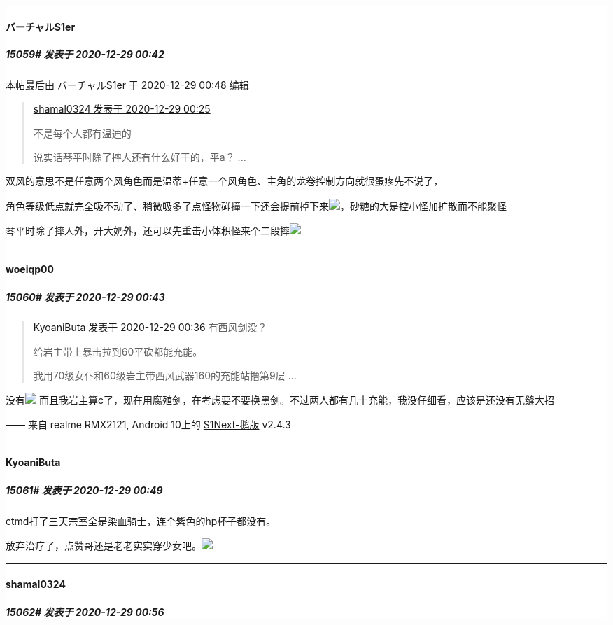 
*****

####  バーチャルS1er  
##### 15059#       发表于 2020-12-29 00:42


 本帖最后由 バーチャルS1er 于 2020-12-29 00:48 编辑 
<blockquote><a href="httphttps://bbs.saraba1st.com/2b/forum.php?mod=redirect&amp;goto=findpost&amp;pid=49873892&amp;ptid=1959892" target="_blank">shamal0324 发表于 2020-12-29 00:25</a>

不是每个人都有温迪的


说实话琴平时除了摔人还有什么好干的，平a？ ...</blockquote>
双风的意思不是任意两个风角色而是温蒂+任意一个风角色、主角的龙卷控制方向就很蛋疼先不说了，

角色等级低点就完全吸不动了、稍微吸多了点怪物碰撞一下还会提前掉下来<img src="https://static.saraba1st.com/image/smiley/face2017/067.png" referrerpolicy="no-referrer">，砂糖的大是控小怪加扩散而不能聚怪


琴平时除了摔人外，开大奶外，还可以先重击小体积怪来个二段摔<img src="https://static.saraba1st.com/image/smiley/face2017/067.png" referrerpolicy="no-referrer">


*****

####  woeiqp00  
##### 15060#       发表于 2020-12-29 00:43


<blockquote><a href="httphttps://bbs.saraba1st.com/2b/forum.php?mod=redirect&amp;goto=findpost&amp;pid=49873972&amp;ptid=1959892" target="_blank">KyoaniButa 发表于 2020-12-29 00:36</a>
有西风剑没？

给岩主带上暴击拉到60平砍都能充能。

我用70级女仆和60级岩主带西风武器160的充能站撸第9层 ...</blockquote>
没有<img src="https://static.saraba1st.com/image/smiley/face2017/067.png" referrerpolicy="no-referrer">
而且我岩主算c了，现在用腐殖剑，在考虑要不要换黑剑。不过两人都有几十充能，我没仔细看，应该是还没有无缝大招

—— 来自 realme RMX2121, Android 10上的 [S1Next-鹅版](https://github.com/ykrank/S1-Next/releases) v2.4.3


*****

####  KyoaniButa  
##### 15061#       发表于 2020-12-29 00:49


ctmd打了三天宗室全是染血骑士，连个紫色的hp杯子都没有。

放弃治疗了，点赞哥还是老老实实穿少女吧。<img src="https://static.saraba1st.com/image/smiley/face2017/134.png" referrerpolicy="no-referrer">


*****

####  shamal0324  
##### 15062#       发表于 2020-12-29 00:56

